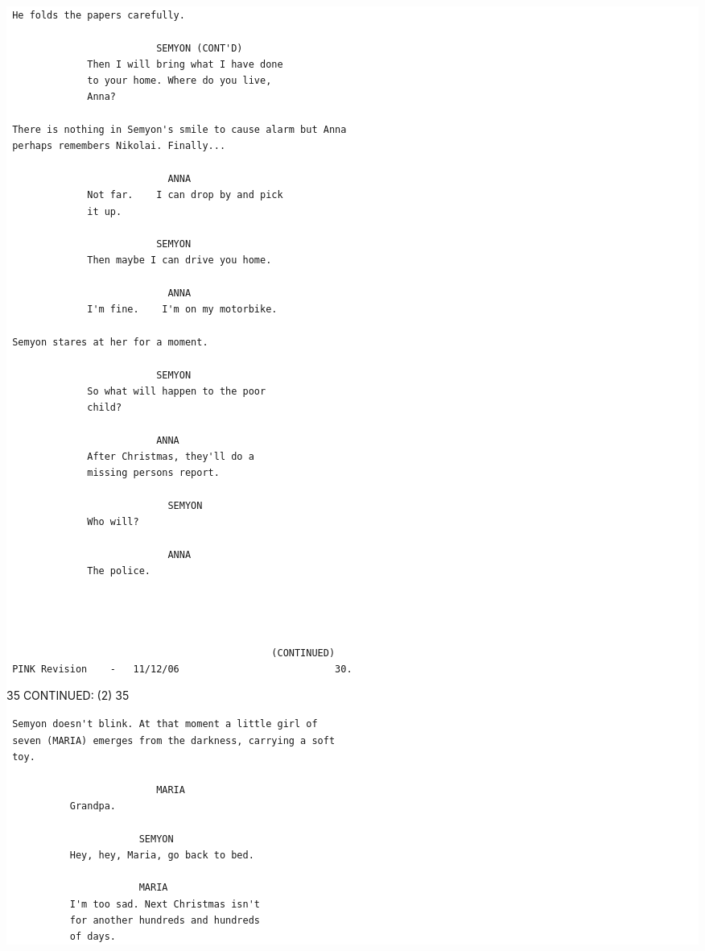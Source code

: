      He folds the papers carefully.

                              SEMYON (CONT'D)
                  Then I will bring what I have done
                  to your home. Where do you live,
                  Anna?

     There is nothing in Semyon's smile to cause alarm but Anna
     perhaps remembers Nikolai. Finally...

                                ANNA
                  Not far.    I can drop by and pick
                  it up.

                              SEMYON
                  Then maybe I can drive you home.

                                ANNA
                  I'm fine.    I'm on my motorbike.

     Semyon stares at her for a moment.

                              SEMYON
                  So what will happen to the poor
                  child?

                              ANNA
                  After Christmas, they'll do a
                  missing persons report.

                                SEMYON
                  Who will?

                                ANNA
                  The police.




                                                  (CONTINUED)
     PINK Revision    -   11/12/06                           30.



35   CONTINUED: (2)                                                35

     Semyon doesn't blink. At that moment a little girl of
     seven (MARIA) emerges from the darkness, carrying a soft
     toy.

                              MARIA
               Grandpa.

                           SEMYON
               Hey, hey, Maria, go back to bed.

                           MARIA
               I'm too sad. Next Christmas isn't
               for another hundreds and hundreds
               of days.
